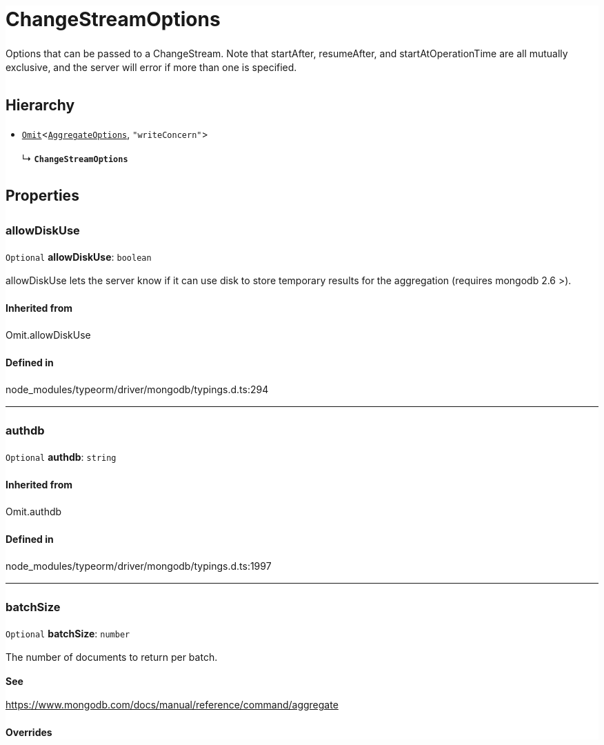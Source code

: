 # ChangeStreamOptions

Options that can be passed to a ChangeStream. Note that startAfter, resumeAfter, and startAtOperationTime are all mutually exclusive, and the server will error if more than one is specified.

## Hierarchy

- [`Omit`](../types/Omit.md)<[`AggregateOptions`](AggregateOptions.md), ``"writeConcern"``\>

  ↳ **`ChangeStreamOptions`**

## Properties

### allowDiskUse

 `Optional` **allowDiskUse**: `boolean`

allowDiskUse lets the server know if it can use disk to store temporary results for the aggregation (requires mongodb 2.6 \>).

#### Inherited from

Omit.allowDiskUse

#### Defined in

node_modules/typeorm/driver/mongodb/typings.d.ts:294

___

### authdb

 `Optional` **authdb**: `string`

#### Inherited from

Omit.authdb

#### Defined in

node_modules/typeorm/driver/mongodb/typings.d.ts:1997

___

### batchSize

 `Optional` **batchSize**: `number`

The number of documents to return per batch.

**See**

https://www.mongodb.com/docs/manual/reference/command/aggregate

#### Overrides
